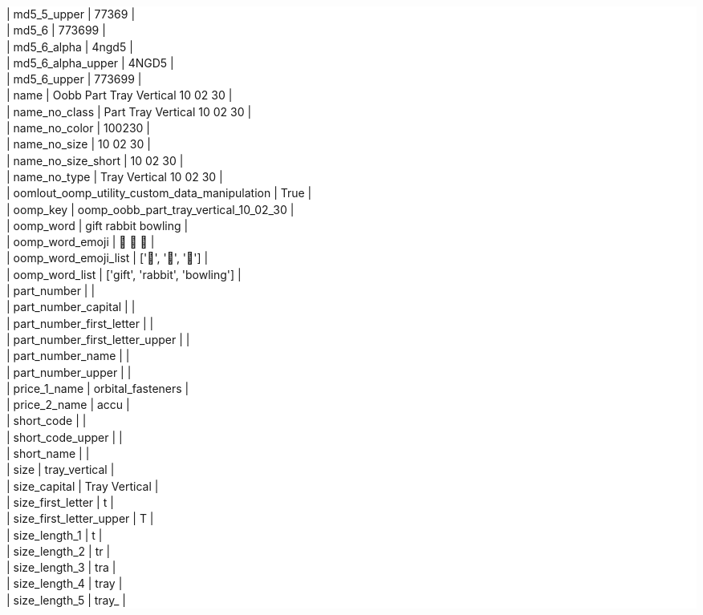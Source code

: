 | md5_5_upper | 77369 |  
| md5_6 | 773699 |  
| md5_6_alpha | 4ngd5 |  
| md5_6_alpha_upper | 4NGD5 |  
| md5_6_upper | 773699 |  
| name | Oobb Part Tray Vertical 10 02 30 |  
| name_no_class | Part Tray Vertical 10 02 30 |  
| name_no_color | 100230 |  
| name_no_size | 10 02 30 |  
| name_no_size_short | 10 02 30 |  
| name_no_type | Tray Vertical 10 02 30 |  
| oomlout_oomp_utility_custom_data_manipulation | True |  
| oomp_key | oomp_oobb_part_tray_vertical_10_02_30 |  
| oomp_word | gift rabbit bowling |  
| oomp_word_emoji | :gift: :rabbit: :bowling: |  
| oomp_word_emoji_list | [':gift:', ':rabbit:', ':bowling:'] |  
| oomp_word_list | ['gift', 'rabbit', 'bowling'] |  
| part_number |  |  
| part_number_capital |  |  
| part_number_first_letter |  |  
| part_number_first_letter_upper |  |  
| part_number_name |  |  
| part_number_upper |  |  
| price_1_name | orbital_fasteners |  
| price_2_name | accu |  
| short_code |  |  
| short_code_upper |  |  
| short_name |  |  
| size | tray_vertical |  
| size_capital | Tray Vertical |  
| size_first_letter | t |  
| size_first_letter_upper | T |  
| size_length_1 | t |  
| size_length_2 | tr |  
| size_length_3 | tra |  
| size_length_4 | tray |  
| size_length_5 | tray_ |  